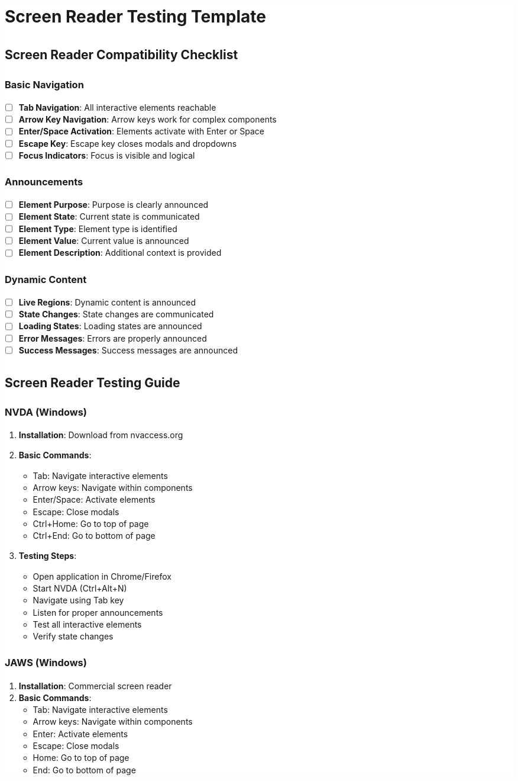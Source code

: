 # Screen Reader Testing Template

## Screen Reader Compatibility Checklist

### Basic Navigation
- [ ] **Tab Navigation**: All interactive elements reachable
- [ ] **Arrow Key Navigation**: Arrow keys work for complex components
- [ ] **Enter/Space Activation**: Elements activate with Enter or Space
- [ ] **Escape Key**: Escape key closes modals and dropdowns
- [ ] **Focus Indicators**: Focus is visible and logical

### Announcements
- [ ] **Element Purpose**: Purpose is clearly announced
- [ ] **Element State**: Current state is communicated
- [ ] **Element Type**: Element type is identified
- [ ] **Element Value**: Current value is announced
- [ ] **Element Description**: Additional context is provided

### Dynamic Content
- [ ] **Live Regions**: Dynamic content is announced
- [ ] **State Changes**: State changes are communicated
- [ ] **Loading States**: Loading states are announced
- [ ] **Error Messages**: Errors are properly announced
- [ ] **Success Messages**: Success messages are announced

## Screen Reader Testing Guide

### NVDA (Windows)
1. **Installation**: Download from nvaccess.org
2. **Basic Commands**:
   - Tab: Navigate interactive elements
   - Arrow keys: Navigate within components
   - Enter/Space: Activate elements
   - Escape: Close modals
   - Ctrl+Home: Go to top of page
   - Ctrl+End: Go to bottom of page

3. **Testing Steps**:
   - Open application in Chrome/Firefox
   - Start NVDA (Ctrl+Alt+N)
   - Navigate using Tab key
   - Listen for proper announcements
   - Test all interactive elements
   - Verify state changes

### JAWS (Windows)
1. **Installation**: Commercial screen reader
2. **Basic Commands**:
   - Tab: Navigate interactive elements
   - Arrow keys: Navigate within components
   - Enter: Activate elements
   - Escape: Close modals
   - Home: Go to top of page
   - End: Go to bottom of page
